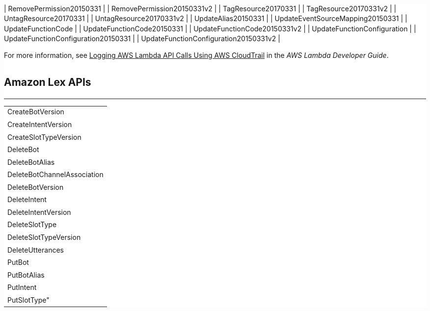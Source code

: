 | RemovePermission20150331 | 
| RemovePermission20150331v2 | 
| TagResource20170331 | 
| TagResource20170331v2 | 
| UntagResource20170331 | 
| UntagResource20170331v2 | 
| UpdateAlias20150331 | 
| UpdateEventSourceMapping20150331 | 
| UpdateFunctionCode | 
| UpdateFunctionCode20150331 | 
| UpdateFunctionCode20150331v2 | 
| UpdateFunctionConfiguration | 
| UpdateFunctionConfiguration20150331 | 
| UpdateFunctionConfiguration20150331v2 | 

For more information, see [Logging AWS Lambda API Calls Using AWS CloudTrail](https://docs.aws.amazon.com/lambda/latest/dg/logging-using-cloudtrail.html) in the *AWS Lambda Developer Guide*\.

## Amazon Lex APIs<a name="view-cloudtrail-events-supported-apis-lex"></a>


****  

|  | 
| --- |
| CreateBotVersion | 
| CreateIntentVersion | 
| CreateSlotTypeVersion | 
| DeleteBot | 
| DeleteBotAlias | 
| DeleteBotChannelAssociation | 
| DeleteBotVersion | 
| DeleteIntent | 
| DeleteIntentVersion | 
| DeleteSlotType | 
| DeleteSlotTypeVersion | 
| DeleteUtterances | 
| PutBot | 
| PutBotAlias | 
| PutIntent | 
| PutSlotType" | 
